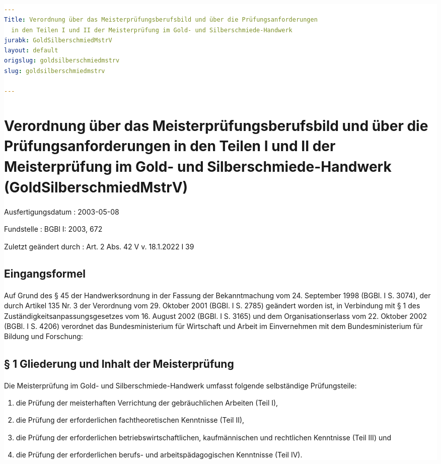 ```yaml
---
Title: Verordnung über das Meisterprüfungsberufsbild und über die Prüfungsanforderungen
  in den Teilen I und II der Meisterprüfung im Gold- und Silberschmiede-Handwerk
jurabk: GoldSilberschmiedMstrV
layout: default
origslug: goldsilberschmiedmstrv
slug: goldsilberschmiedmstrv

---
```


# Verordnung über das Meisterprüfungsberufsbild und über die Prüfungsanforderungen in den Teilen I und II der Meisterprüfung im Gold- und Silberschmiede-Handwerk (GoldSilberschmiedMstrV)

Ausfertigungsdatum
:   2003-05-08

Fundstelle
:   BGBl I: 2003, 672

Zuletzt geändert durch
:   Art. 2 Abs. 42 V v. 18.1.2022 I 39



## Eingangsformel

Auf Grund des § 45 der Handwerksordnung in der Fassung der Bekanntmachung vom 24. September 1998 (BGBl. I S. 3074), der durch Artikel 135 Nr. 3 der Verordnung vom 29. Oktober 2001 (BGBl. I S. 2785) geändert worden ist, in Verbindung mit § 1 des Zuständigkeitsanpassungsgesetzes vom 16. August 2002 (BGBl. I S. 3165) und dem Organisationserlass vom 22. Oktober 2002 (BGBl. I S. 4206) verordnet das Bundesministerium für Wirtschaft und Arbeit im Einvernehmen mit dem Bundesministerium für Bildung und Forschung:


## § 1 Gliederung und Inhalt der Meisterprüfung

Die Meisterprüfung im Gold- und Silberschmiede-Handwerk umfasst folgende selbständige Prüfungsteile:

1.  die Prüfung der meisterhaften Verrichtung der gebräuchlichen Arbeiten (Teil I),


2.  die Prüfung der erforderlichen fachtheoretischen Kenntnisse (Teil II),


3.  die Prüfung der erforderlichen betriebswirtschaftlichen, kaufmännischen und rechtlichen Kenntnisse (Teil III) und


4.  die Prüfung der erforderlichen berufs- und arbeitspädagogischen Kenntnisse (Teil IV).

